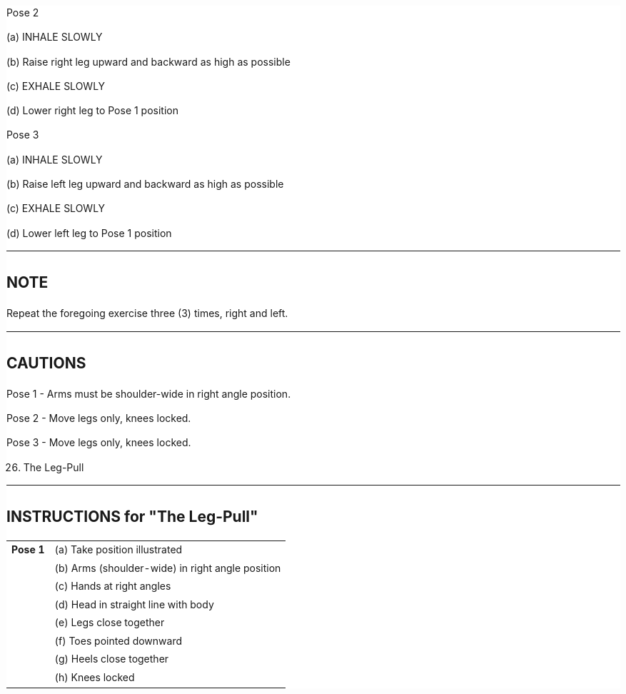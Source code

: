 Pose 2

(a) INHALE SLOWLY

(b) Raise right leg upward and backward as high as possible

(c) EXHALE SLOWLY

(d) Lower right leg to Pose 1 position

Pose 3

(a) INHALE SLOWLY

(b) Raise left leg upward and backward as high as possible

(c) EXHALE SLOWLY

(d) Lower left leg to Pose 1 position

---

## NOTE

Repeat the foregoing exercise three (3) times, right and left.

---

## CAUTIONS

Pose 1 - Arms must be shoulder-wide in right angle position.

Pose 2 - Move legs only, knees locked.

Pose 3 - Move legs only, knees locked.

26. The Leg-Pull

---

## INSTRUCTIONS for "The Leg-Pull"

<table>
  <tbody>
    <tr>
      <td rowspan="8"><b>Pose 1</b></td>
      <td>(a) Take position illustrated</td>
    </tr>
    <tr>
      <td>(b) Arms (shoulder-wide) in right angle position</td>
    </tr>
    <tr>
      <td>(c) Hands at right angles</td>
    </tr>
    <tr>
      <td>(d) Head in straight line with body</td>
    </tr>
    <tr>
      <td>(e) Legs close together</td>
    </tr>
    <tr>
      <td>(f) Toes pointed downward</td>
    </tr>
    <tr>
      <td>(g) Heels close together</td>
    </tr>
    <tr>
      <td>(h) Knees locked</td>
    </tr>